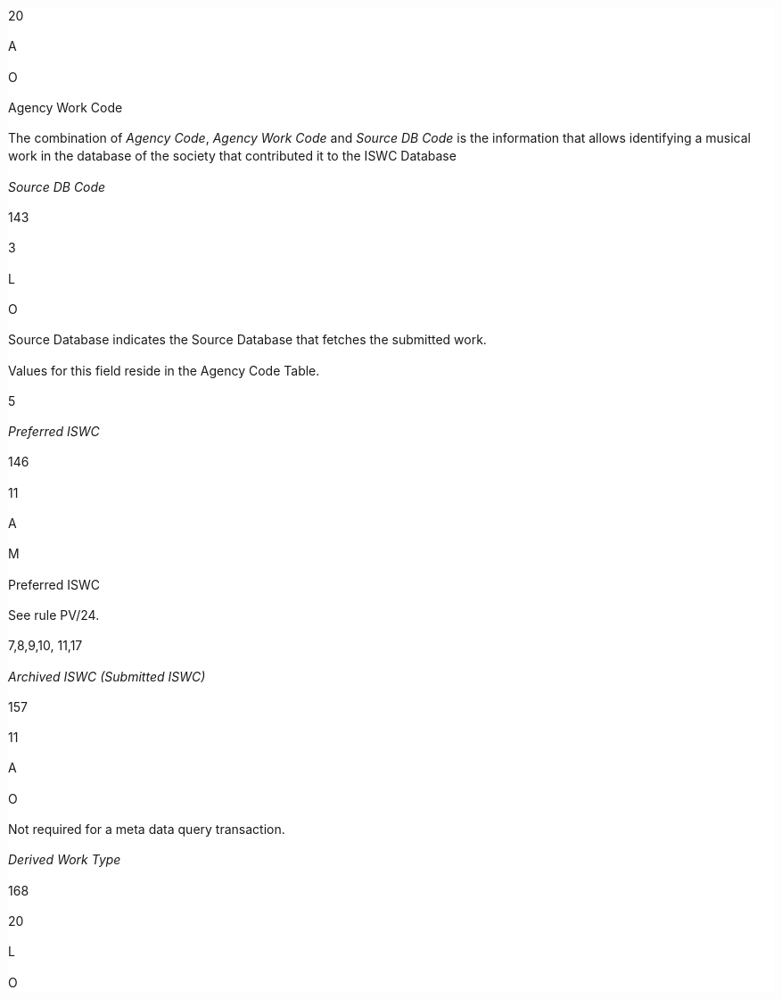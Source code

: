 20

A

O

Agency Work Code

The combination of *Agency Code*, *Agency Work Code* and *Source DB Code* is the information that allows identifying a musical work in the database of the society that contributed it to the ISWC Database

*Source DB Code* 

143

3

L

O

Source Database indicates the Source Database that fetches the submitted work\. 

Values for this field reside in the Agency Code Table\.

5

*Preferred ISWC*

146

11

A

M

Preferred ISWC  

See rule PV/24\.

7,8,9,10, 11,17

*Archived ISWC \(Submitted ISWC\)*

157

11

A

O

Not required for a meta data query transaction\.

*Derived Work Type*

168

20

L

O
